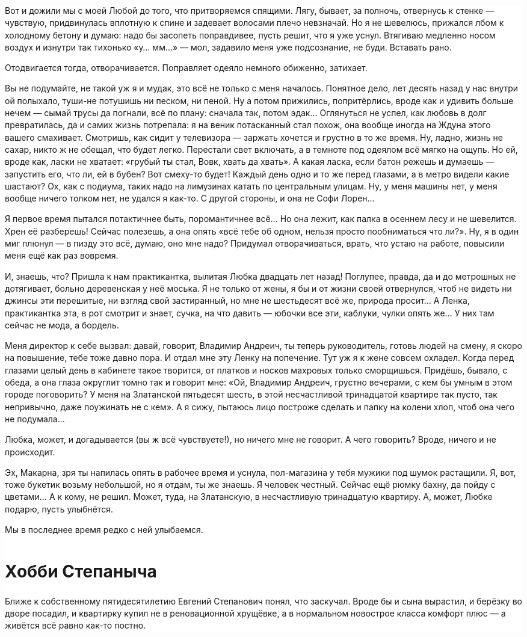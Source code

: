 Вот и дожили мы с моей Любой до того, что притворяемся спящими. Лягу, бывает, за полночь, отвернусь к стенке — чувствую, придвинулась вплотную к спине и задевает волосами плечо невзначай. Но я не шевелюсь, прижался лбом к холодному бетону и думаю: надо бы засопеть поправдивее, пусть решит, что я уже уснул. Втягиваю медленно носом воздух и изнутри так тихонько «у… мм…» — мол, задавило меня уже подсознание, не буди. Вставать рано.

Отодвигается тогда, отворачивается. Поправляет одеяло немного обиженно, затихает.

Вы не подумайте, не такой уж я и мудак, это всё не только с меня началось. Понятное дело, лет десять назад у нас внутри ой полыхало, туши-не потушишь ни песком, ни пеной. Ну а потом прижились, попритёрлись, вроде как и удивить больше нечем — сымай трусы да погнали, всё по плану: сначала так, потом эдак… Оглянуться не успел, как любовь в долг превратилась, да и самих жизнь потрепала: я на веник потасканный стал похож, она вообще иногда на Ждуна этого вашего смахивает. Смотришь, как сидит у телевизора — заржать хочется и грустно в то же время. Ну, ладно, жизнь не сахар, никто ж не обещал, что будет легко. Перестали свет включать, а в темноте под одеялом всё мягко на ощупь. Но ей, вроде как, ласки не хватает: «грубый ты стал, Вовк, хвать да хвать». А какая ласка, если батон режешь и думаешь — запустить его, что ли, ей в бубен? Вот смеху-то будет! Каждый день одно и то же перед глазами, а в метро видели какие шастают? Ох, как с подиума, таких надо на лимузинах катать по центральным улицам. Ну, у меня машины нет, у меня вообще ничего толком нет, не удался я как-то. С другой стороны, и она не Софи Лорен…

Я первое время пытался потактичнее быть, поромантичнее всё… Но она лежит, как палка в осеннем лесу и не шевелится. Хрен её разберешь! Сейчас полезешь, а она опять «всё тебе об одном, нельзя просто пообниматься что ли?». Ну, я в один миг плюнул — в пизду это всё, думаю, оно мне надо? Придумал отворачиваться, врать, что устаю на работе, повысили меня ещё как раз вовремя.

И, знаешь, что? Пришла к нам практикантка, вылитая Любка двадцать лет назад! Поглупее, правда, да и до метрошных не дотягивает, больно деревенская у неё моська. Я не только от жены, я бы и от жизни своей отвернулся, чтоб не видеть ни джинсы эти перешитые, ни взгляд свой застиранный, но мне не шестьдесят всё же, природа просит… А Ленка, практикантка эта, в рот смотрит и знает, сучка, на что давить — юбочки все эти, каблуки, чулки опять же… У них там сейчас не мода, а бордель.

Меня директор к себе вызвал: давай, говорит, Владимир Андреич, ты теперь руководитель, готовь людей на смену, я скоро на повышение, тебе тоже давно пора. И отдал мне эту Ленку на попечение. Тут уж я к жене совсем охладел. Когда перед глазами целый день в кабинете такое творится, от платков и носков махровых только сморщишься. Придёшь, бывало, с обеда, а она глаза округлит томно так и говорит мне: «Ой, Владимир Андреич, грустно вечерами, с кем бы умным в этом городе поговорить? У меня на Златанской пятьдесят шесть, в этой несчастливой тринадцатой квартире так пусто, так непривычно, даже поужинать не с кем». А я сижу, пытаюсь лицо построже сделать и папку на колени хлоп, чтоб она чего не подумала…

Любка, может, и догадывается (вы ж всё чувствуете!), но ничего мне не говорит. А чего говорить? Вроде, ничего и не происходит.

Эх, Макарна, зря ты напилась опять в рабочее время и уснула, пол-магазина у тебя мужики под шумок растащили. Я, вот, тоже букетик возьму небольшой, но я отдам, ты же знаешь. Я человек честный. Сейчас ещё рюмку бахну, да пойду с цветами… А к кому, не решил. Может, туда, на Златанскую, в несчастливую тринадцатую квартиру. А, может, Любке подарю, пусть улыбнётся.

Мы в последнее время редко с ней улыбаемся.

# Хобби Степаныча

Ближе к собственному пятидесятилетию Евгений Степанович понял, что заскучал. Вроде бы и сына вырастил, и берёзку во дворе посадил, и квартирку купил не в реновационной хрущёвке, а в нормальном новострое класса комфорт плюс — а живётся всё равно как-то постно.
